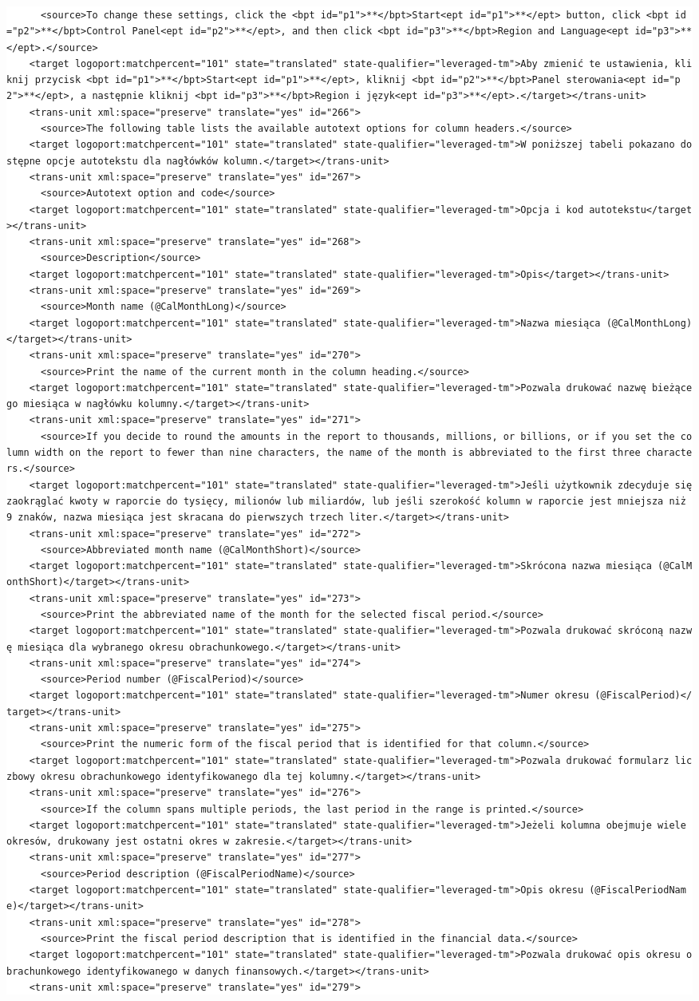           <source>To change these settings, click the <bpt id="p1">**</bpt>Start<ept id="p1">**</ept> button, click <bpt id="p2">**</bpt>Control Panel<ept id="p2">**</ept>, and then click <bpt id="p3">**</bpt>Region and Language<ept id="p3">**</ept>.</source>
        <target logoport:matchpercent="101" state="translated" state-qualifier="leveraged-tm">Aby zmienić te ustawienia, kliknij przycisk <bpt id="p1">**</bpt>Start<ept id="p1">**</ept>, kliknij <bpt id="p2">**</bpt>Panel sterowania<ept id="p2">**</ept>, a następnie kliknij <bpt id="p3">**</bpt>Region i język<ept id="p3">**</ept>.</target></trans-unit>
        <trans-unit xml:space="preserve" translate="yes" id="266">
          <source>The following table lists the available autotext options for column headers.</source>
        <target logoport:matchpercent="101" state="translated" state-qualifier="leveraged-tm">W poniższej tabeli pokazano dostępne opcje autotekstu dla nagłówków kolumn.</target></trans-unit>
        <trans-unit xml:space="preserve" translate="yes" id="267">
          <source>Autotext option and code</source>
        <target logoport:matchpercent="101" state="translated" state-qualifier="leveraged-tm">Opcja i kod autotekstu</target></trans-unit>
        <trans-unit xml:space="preserve" translate="yes" id="268">
          <source>Description</source>
        <target logoport:matchpercent="101" state="translated" state-qualifier="leveraged-tm">Opis</target></trans-unit>
        <trans-unit xml:space="preserve" translate="yes" id="269">
          <source>Month name (@CalMonthLong)</source>
        <target logoport:matchpercent="101" state="translated" state-qualifier="leveraged-tm">Nazwa miesiąca (@CalMonthLong)</target></trans-unit>
        <trans-unit xml:space="preserve" translate="yes" id="270">
          <source>Print the name of the current month in the column heading.</source>
        <target logoport:matchpercent="101" state="translated" state-qualifier="leveraged-tm">Pozwala drukować nazwę bieżącego miesiąca w nagłówku kolumny.</target></trans-unit>
        <trans-unit xml:space="preserve" translate="yes" id="271">
          <source>If you decide to round the amounts in the report to thousands, millions, or billions, or if you set the column width on the report to fewer than nine characters, the name of the month is abbreviated to the first three characters.</source>
        <target logoport:matchpercent="101" state="translated" state-qualifier="leveraged-tm">Jeśli użytkownik zdecyduje się zaokrąglać kwoty w raporcie do tysięcy, milionów lub miliardów, lub jeśli szerokość kolumn w raporcie jest mniejsza niż 9 znaków, nazwa miesiąca jest skracana do pierwszych trzech liter.</target></trans-unit>
        <trans-unit xml:space="preserve" translate="yes" id="272">
          <source>Abbreviated month name (@CalMonthShort)</source>
        <target logoport:matchpercent="101" state="translated" state-qualifier="leveraged-tm">Skrócona nazwa miesiąca (@CalMonthShort)</target></trans-unit>
        <trans-unit xml:space="preserve" translate="yes" id="273">
          <source>Print the abbreviated name of the month for the selected fiscal period.</source>
        <target logoport:matchpercent="101" state="translated" state-qualifier="leveraged-tm">Pozwala drukować skróconą nazwę miesiąca dla wybranego okresu obrachunkowego.</target></trans-unit>
        <trans-unit xml:space="preserve" translate="yes" id="274">
          <source>Period number (@FiscalPeriod)</source>
        <target logoport:matchpercent="101" state="translated" state-qualifier="leveraged-tm">Numer okresu (@FiscalPeriod)</target></trans-unit>
        <trans-unit xml:space="preserve" translate="yes" id="275">
          <source>Print the numeric form of the fiscal period that is identified for that column.</source>
        <target logoport:matchpercent="101" state="translated" state-qualifier="leveraged-tm">Pozwala drukować formularz liczbowy okresu obrachunkowego identyfikowanego dla tej kolumny.</target></trans-unit>
        <trans-unit xml:space="preserve" translate="yes" id="276">
          <source>If the column spans multiple periods, the last period in the range is printed.</source>
        <target logoport:matchpercent="101" state="translated" state-qualifier="leveraged-tm">Jeżeli kolumna obejmuje wiele okresów, drukowany jest ostatni okres w zakresie.</target></trans-unit>
        <trans-unit xml:space="preserve" translate="yes" id="277">
          <source>Period description (@FiscalPeriodName)</source>
        <target logoport:matchpercent="101" state="translated" state-qualifier="leveraged-tm">Opis okresu (@FiscalPeriodName)</target></trans-unit>
        <trans-unit xml:space="preserve" translate="yes" id="278">
          <source>Print the fiscal period description that is identified in the financial data.</source>
        <target logoport:matchpercent="101" state="translated" state-qualifier="leveraged-tm">Pozwala drukować opis okresu obrachunkowego identyfikowanego w danych finansowych.</target></trans-unit>
        <trans-unit xml:space="preserve" translate="yes" id="279">